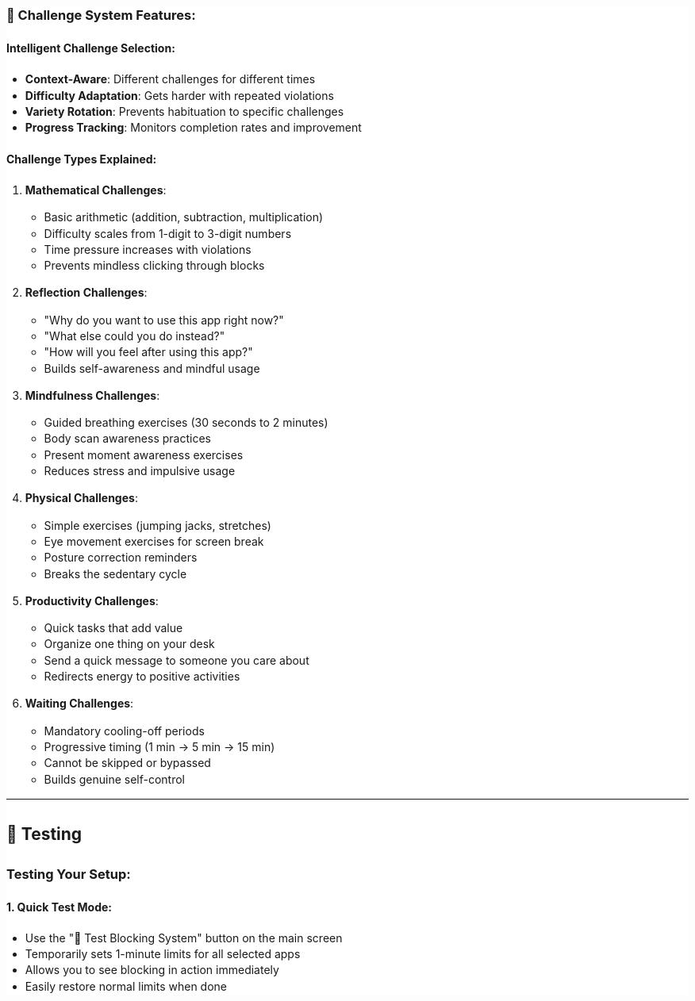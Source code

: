### 🧮 Challenge System Features:

#### Intelligent Challenge Selection:
- **Context-Aware**: Different challenges for different times
- **Difficulty Adaptation**: Gets harder with repeated violations
- **Variety Rotation**: Prevents habituation to specific challenges
- **Progress Tracking**: Monitors completion rates and improvement

#### Challenge Types Explained:

1. **Mathematical Challenges**:
   - Basic arithmetic (addition, subtraction, multiplication)
   - Difficulty scales from 1-digit to 3-digit numbers
   - Time pressure increases with violations
   - Prevents mindless clicking through blocks

2. **Reflection Challenges**:
   - "Why do you want to use this app right now?"
   - "What else could you do instead?"
   - "How will you feel after using this app?"
   - Builds self-awareness and mindful usage

3. **Mindfulness Challenges**:
   - Guided breathing exercises (30 seconds to 2 minutes)
   - Body scan awareness practices
   - Present moment awareness exercises
   - Reduces stress and impulsive usage

4. **Physical Challenges**:
   - Simple exercises (jumping jacks, stretches)
   - Eye movement exercises for screen break
   - Posture correction reminders
   - Breaks the sedentary cycle

5. **Productivity Challenges**:
   - Quick tasks that add value
   - Organize one thing on your desk
   - Send a quick message to someone you care about
   - Redirects energy to positive activities

6. **Waiting Challenges**:
   - Mandatory cooling-off periods
   - Progressive timing (1 min → 5 min → 15 min)
   - Cannot be skipped or bypassed
   - Builds genuine self-control

---

## 🧪 Testing

### Testing Your Setup:

#### 1. **Quick Test Mode**:
- Use the "🧪 Test Blocking System" button on the main screen
- Temporarily sets 1-minute limits for all selected apps
- Allows you to see blocking in action immediately
- Easily restore normal limits when done
